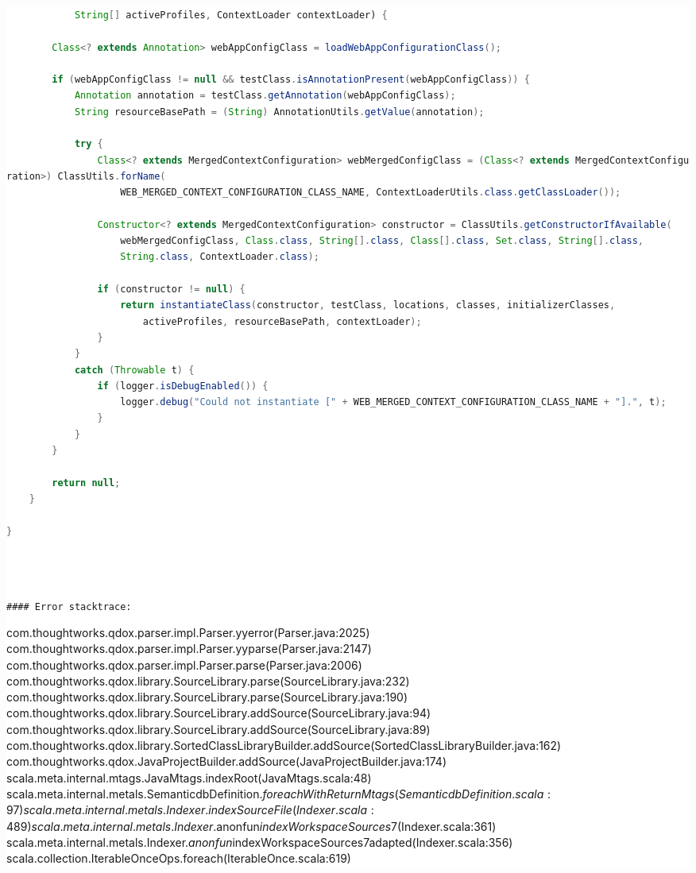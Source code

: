 ```java
			String[] activeProfiles, ContextLoader contextLoader) {

		Class<? extends Annotation> webAppConfigClass = loadWebAppConfigurationClass();

		if (webAppConfigClass != null && testClass.isAnnotationPresent(webAppConfigClass)) {
			Annotation annotation = testClass.getAnnotation(webAppConfigClass);
			String resourceBasePath = (String) AnnotationUtils.getValue(annotation);

			try {
				Class<? extends MergedContextConfiguration> webMergedConfigClass = (Class<? extends MergedContextConfiguration>) ClassUtils.forName(
					WEB_MERGED_CONTEXT_CONFIGURATION_CLASS_NAME, ContextLoaderUtils.class.getClassLoader());

				Constructor<? extends MergedContextConfiguration> constructor = ClassUtils.getConstructorIfAvailable(
					webMergedConfigClass, Class.class, String[].class, Class[].class, Set.class, String[].class,
					String.class, ContextLoader.class);

				if (constructor != null) {
					return instantiateClass(constructor, testClass, locations, classes, initializerClasses,
						activeProfiles, resourceBasePath, contextLoader);
				}
			}
			catch (Throwable t) {
				if (logger.isDebugEnabled()) {
					logger.debug("Could not instantiate [" + WEB_MERGED_CONTEXT_CONFIGURATION_CLASS_NAME + "].", t);
				}
			}
		}

		return null;
	}

}
```

```



#### Error stacktrace:

```
com.thoughtworks.qdox.parser.impl.Parser.yyerror(Parser.java:2025)
	com.thoughtworks.qdox.parser.impl.Parser.yyparse(Parser.java:2147)
	com.thoughtworks.qdox.parser.impl.Parser.parse(Parser.java:2006)
	com.thoughtworks.qdox.library.SourceLibrary.parse(SourceLibrary.java:232)
	com.thoughtworks.qdox.library.SourceLibrary.parse(SourceLibrary.java:190)
	com.thoughtworks.qdox.library.SourceLibrary.addSource(SourceLibrary.java:94)
	com.thoughtworks.qdox.library.SourceLibrary.addSource(SourceLibrary.java:89)
	com.thoughtworks.qdox.library.SortedClassLibraryBuilder.addSource(SortedClassLibraryBuilder.java:162)
	com.thoughtworks.qdox.JavaProjectBuilder.addSource(JavaProjectBuilder.java:174)
	scala.meta.internal.mtags.JavaMtags.indexRoot(JavaMtags.scala:48)
	scala.meta.internal.metals.SemanticdbDefinition$.foreachWithReturnMtags(SemanticdbDefinition.scala:97)
	scala.meta.internal.metals.Indexer.indexSourceFile(Indexer.scala:489)
	scala.meta.internal.metals.Indexer.$anonfun$indexWorkspaceSources$7(Indexer.scala:361)
	scala.meta.internal.metals.Indexer.$anonfun$indexWorkspaceSources$7$adapted(Indexer.scala:356)
	scala.collection.IterableOnceOps.foreach(IterableOnce.scala:619)